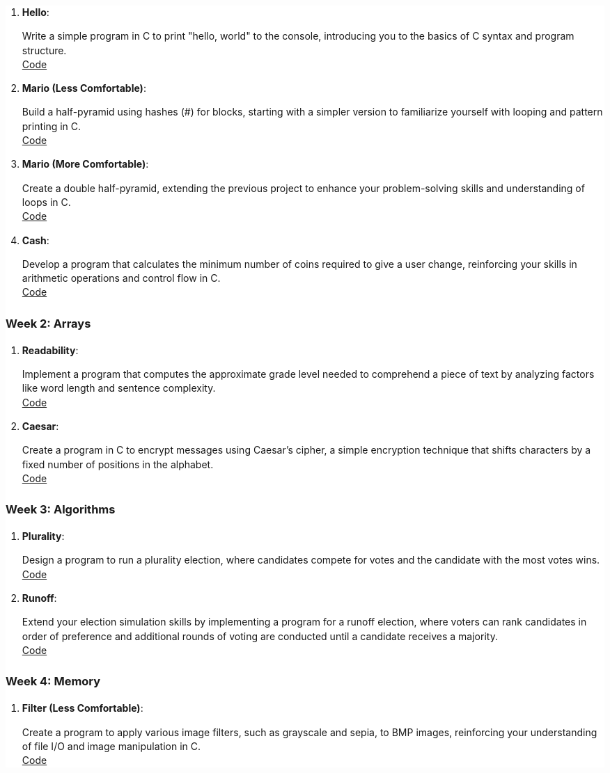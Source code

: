 1. **Hello**:
   
    Write a simple program in C to print "hello, world" to the console, introducing you to the basics of C syntax and program structure.  
    [Code](Week%201%20-%20Introduction%20to%20C/Hello/hello.c)

2. **Mario (Less Comfortable)**:
   
    Build a half-pyramid using hashes (#) for blocks, starting with a simpler version to familiarize yourself with looping and pattern printing in C.  
    [Code](Week%201%20-%20Introduction%20to%20C/Mario%20Less/mario.c)

3. **Mario (More Comfortable)**:
   
    Create a double half-pyramid, extending the previous project to enhance your problem-solving skills and understanding of loops in C.  
    [Code](Week%201%20-%20Introduction%20to%20C/Mario%20More/mario.c)

4. **Cash**:
   
    Develop a program that calculates the minimum number of coins required to give a user change, reinforcing your skills in arithmetic operations and control flow in C.  
    [Code](Week%201%20-%20Introduction%20to%20C/Cash/cash.c)

### Week 2: Arrays
1. **Readability**:

    Implement a program that computes the approximate grade level needed to comprehend a piece of text by analyzing factors like word length and sentence complexity.  
    [Code](Week%202%20-%20Arrays/Readability/readability.c)

2. **Caesar**:
   
    Create a program in C to encrypt messages using Caesar’s cipher, a simple encryption technique that shifts characters by a fixed number of positions in the alphabet.  
    [Code](Week%202%20-%20Arrays/Caesar/caesar.c)

### Week 3: Algorithms
1. **Plurality**:
   
    Design a program to run a plurality election, where candidates compete for votes and the candidate with the most votes wins.  
    [Code](Week%203%20-%20Algorithms/Plurality/plurality.c)

2. **Runoff**:
   
    Extend your election simulation skills by implementing a program for a runoff election, where voters can rank candidates in order of preference and additional rounds of voting are conducted until a candidate receives a majority.  
    [Code](Week%203%20-%20Algorithms/Runoff/runoff.c)

### Week 4: Memory
1. **Filter (Less Comfortable)**:
   
    Create a program to apply various image filters, such as grayscale and sepia, to BMP images, reinforcing your understanding of file I/O and image manipulation in C.  
    [Code](Week%204%20-%20Memory/Filter%20Less/helpers.c)
